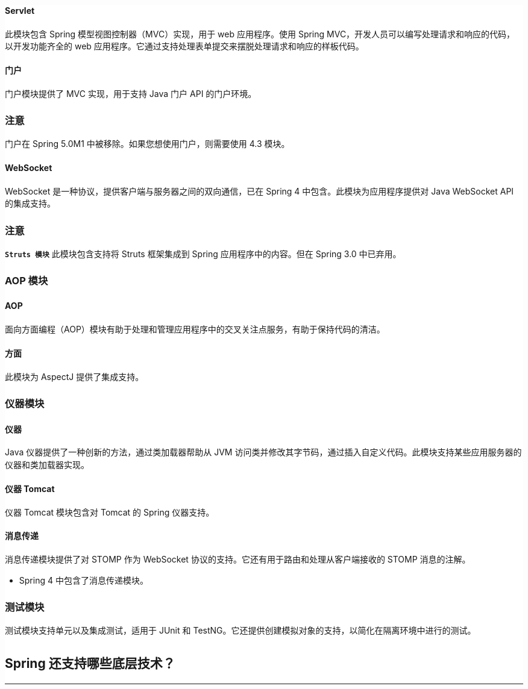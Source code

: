#### Servlet

此模块包含 Spring 模型视图控制器（MVC）实现，用于 web 应用程序。使用 Spring MVC，开发人员可以编写处理请求和响应的代码，以开发功能齐全的 web 应用程序。它通过支持处理表单提交来摆脱处理请求和响应的样板代码。

#### 门户

门户模块提供了 MVC 实现，用于支持 Java 门户 API 的门户环境。

### 注意

门户在 Spring 5.0M1 中被移除。如果您想使用门户，则需要使用 4.3 模块。

#### WebSocket

WebSocket 是一种协议，提供客户端与服务器之间的双向通信，已在 Spring 4 中包含。此模块为应用程序提供对 Java WebSocket API 的集成支持。

### 注意

**`Struts 模块`** 此模块包含支持将 Struts 框架集成到 Spring 应用程序中的内容。但在 Spring 3.0 中已弃用。

### AOP 模块

#### AOP

面向方面编程（AOP）模块有助于处理和管理应用程序中的交叉关注点服务，有助于保持代码的清洁。

#### 方面

此模块为 AspectJ 提供了集成支持。

### 仪器模块

#### 仪器

Java 仪器提供了一种创新的方法，通过类加载器帮助从 JVM 访问类并修改其字节码，通过插入自定义代码。此模块支持某些应用服务器的仪器和类加载器实现。

#### 仪器 Tomcat

仪器 Tomcat 模块包含对 Tomcat 的 Spring 仪器支持。

#### 消息传递

消息传递模块提供了对 STOMP 作为 WebSocket 协议的支持。它还有用于路由和处理从客户端接收的 STOMP 消息的注解。

+   Spring 4 中包含了消息传递模块。

### 测试模块

测试模块支持单元以及集成测试，适用于 JUnit 和 TestNG。它还提供创建模拟对象的支持，以简化在隔离环境中进行的测试。

## Spring 还支持哪些底层技术？

***
